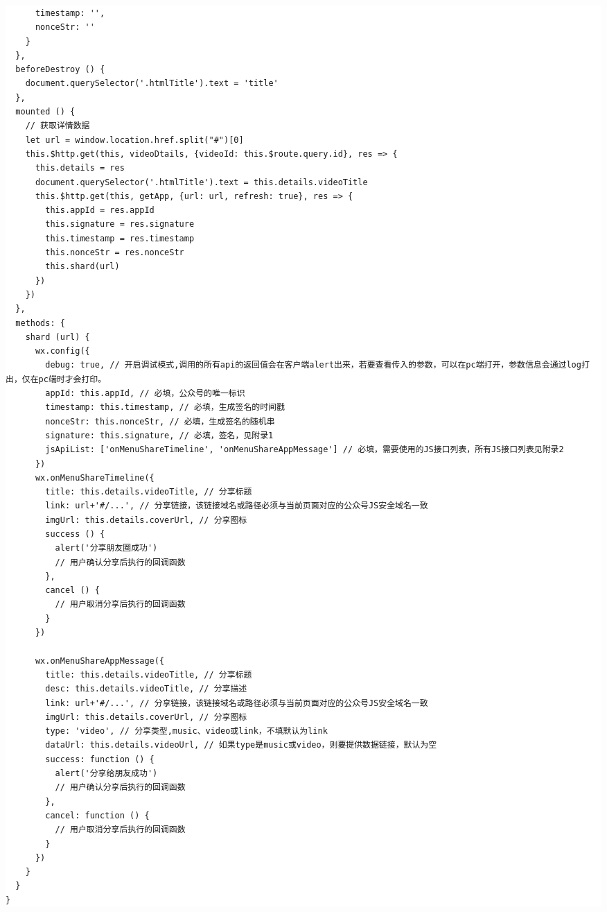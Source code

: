 ```
      timestamp: '',
      nonceStr: ''
    }
  },
  beforeDestroy () {
    document.querySelector('.htmlTitle').text = 'title'
  },
  mounted () {
    // 获取详情数据
    let url = window.location.href.split("#")[0]
    this.$http.get(this, videoDtails, {videoId: this.$route.query.id}, res => {
      this.details = res
      document.querySelector('.htmlTitle').text = this.details.videoTitle
      this.$http.get(this, getApp, {url: url, refresh: true}, res => {
        this.appId = res.appId
        this.signature = res.signature
        this.timestamp = res.timestamp
        this.nonceStr = res.nonceStr
        this.shard(url)
      })
    })
  },
  methods: {
    shard (url) {
      wx.config({
        debug: true, // 开启调试模式,调用的所有api的返回值会在客户端alert出来，若要查看传入的参数，可以在pc端打开，参数信息会通过log打出，仅在pc端时才会打印。
        appId: this.appId, // 必填，公众号的唯一标识
        timestamp: this.timestamp, // 必填，生成签名的时间戳
        nonceStr: this.nonceStr, // 必填，生成签名的随机串
        signature: this.signature, // 必填，签名，见附录1
        jsApiList: ['onMenuShareTimeline', 'onMenuShareAppMessage'] // 必填，需要使用的JS接口列表，所有JS接口列表见附录2
      })
      wx.onMenuShareTimeline({
        title: this.details.videoTitle, // 分享标题
        link: url+'#/...', // 分享链接，该链接域名或路径必须与当前页面对应的公众号JS安全域名一致
        imgUrl: this.details.coverUrl, // 分享图标
        success () {
          alert('分享朋友圈成功')
          // 用户确认分享后执行的回调函数
        },
        cancel () {
          // 用户取消分享后执行的回调函数
        }
      })
 
      wx.onMenuShareAppMessage({
        title: this.details.videoTitle, // 分享标题
        desc: this.details.videoTitle, // 分享描述
        link: url+'#/...', // 分享链接，该链接域名或路径必须与当前页面对应的公众号JS安全域名一致
        imgUrl: this.details.coverUrl, // 分享图标
        type: 'video', // 分享类型,music、video或link，不填默认为link
        dataUrl: this.details.videoUrl, // 如果type是music或video，则要提供数据链接，默认为空
        success: function () {
          alert('分享给朋友成功')
          // 用户确认分享后执行的回调函数
        },
        cancel: function () {
          // 用户取消分享后执行的回调函数
        }
      })
    }
  }
}
```